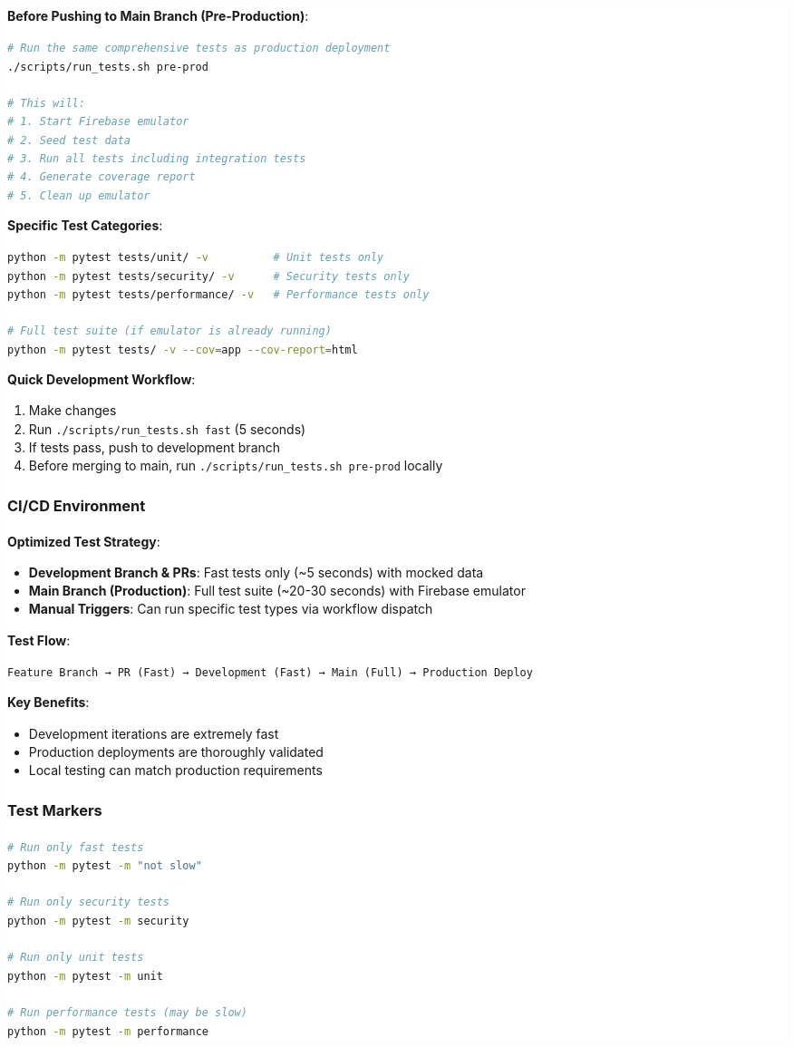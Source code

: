 **Before Pushing to Main Branch (Pre-Production)**:
```bash
# Run the same comprehensive tests as production deployment
./scripts/run_tests.sh pre-prod

# This will:
# 1. Start Firebase emulator
# 2. Seed test data  
# 3. Run all tests including integration tests
# 4. Generate coverage report
# 5. Clean up emulator
```

**Specific Test Categories**:
```bash
python -m pytest tests/unit/ -v          # Unit tests only
python -m pytest tests/security/ -v      # Security tests only
python -m pytest tests/performance/ -v   # Performance tests only

# Full test suite (if emulator is already running)
python -m pytest tests/ -v --cov=app --cov-report=html
```

**Quick Development Workflow**:
1. Make changes
2. Run `./scripts/run_tests.sh fast` (5 seconds)
3. If tests pass, push to development branch
4. Before merging to main, run `./scripts/run_tests.sh pre-prod` locally

### CI/CD Environment

**Optimized Test Strategy**:
- **Development Branch & PRs**: Fast tests only (~5 seconds) with mocked data
- **Main Branch (Production)**: Full test suite (~20-30 seconds) with Firebase emulator
- **Manual Triggers**: Can run specific test types via workflow dispatch

**Test Flow**:
```
Feature Branch → PR (Fast) → Development (Fast) → Main (Full) → Production Deploy
```

**Key Benefits**:
- Development iterations are extremely fast
- Production deployments are thoroughly validated
- Local testing can match production requirements

### Test Markers

```bash
# Run only fast tests
python -m pytest -m "not slow"

# Run only security tests
python -m pytest -m security

# Run only unit tests
python -m pytest -m unit

# Run performance tests (may be slow)
python -m pytest -m performance
```
